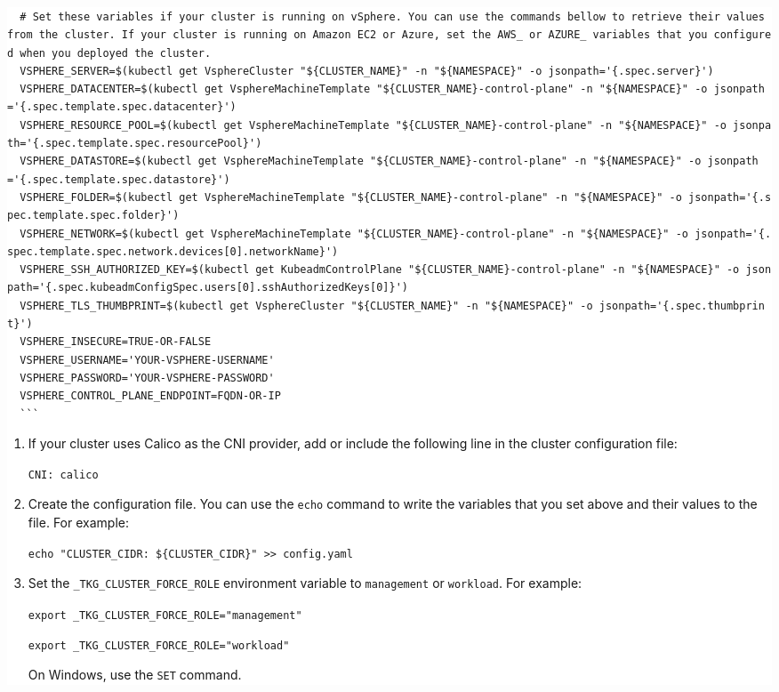      # Set these variables if your cluster is running on vSphere. You can use the commands bellow to retrieve their values from the cluster. If your cluster is running on Amazon EC2 or Azure, set the AWS_ or AZURE_ variables that you configured when you deployed the cluster.
      VSPHERE_SERVER=$(kubectl get VsphereCluster "${CLUSTER_NAME}" -n "${NAMESPACE}" -o jsonpath='{.spec.server}')
      VSPHERE_DATACENTER=$(kubectl get VsphereMachineTemplate "${CLUSTER_NAME}-control-plane" -n "${NAMESPACE}" -o jsonpath='{.spec.template.spec.datacenter}')
      VSPHERE_RESOURCE_POOL=$(kubectl get VsphereMachineTemplate "${CLUSTER_NAME}-control-plane" -n "${NAMESPACE}" -o jsonpath='{.spec.template.spec.resourcePool}')
      VSPHERE_DATASTORE=$(kubectl get VsphereMachineTemplate "${CLUSTER_NAME}-control-plane" -n "${NAMESPACE}" -o jsonpath='{.spec.template.spec.datastore}')
      VSPHERE_FOLDER=$(kubectl get VsphereMachineTemplate "${CLUSTER_NAME}-control-plane" -n "${NAMESPACE}" -o jsonpath='{.spec.template.spec.folder}')
      VSPHERE_NETWORK=$(kubectl get VsphereMachineTemplate "${CLUSTER_NAME}-control-plane" -n "${NAMESPACE}" -o jsonpath='{.spec.template.spec.network.devices[0].networkName}')
      VSPHERE_SSH_AUTHORIZED_KEY=$(kubectl get KubeadmControlPlane "${CLUSTER_NAME}-control-plane" -n "${NAMESPACE}" -o jsonpath='{.spec.kubeadmConfigSpec.users[0].sshAuthorizedKeys[0]}')
      VSPHERE_TLS_THUMBPRINT=$(kubectl get VsphereCluster "${CLUSTER_NAME}" -n "${NAMESPACE}" -o jsonpath='{.spec.thumbprint}')
      VSPHERE_INSECURE=TRUE-OR-FALSE
      VSPHERE_USERNAME='YOUR-VSPHERE-USERNAME'
      VSPHERE_PASSWORD='YOUR-VSPHERE-PASSWORD'
      VSPHERE_CONTROL_PLANE_ENDPOINT=FQDN-OR-IP
      ```

   1. If your cluster uses Calico as the CNI provider, add or include the following line in the cluster configuration file:

      ```
      CNI: calico
      ```

   1. Create the configuration file. You can use the `echo` command to write the variables that you set above and their values to the file. For example:

      ```
      echo "CLUSTER_CIDR: ${CLUSTER_CIDR}" >> config.yaml
      ```

1. Set the `_TKG_CLUSTER_FORCE_ROLE` environment variable to `management` or `workload`. For example:

   ```
   export _TKG_CLUSTER_FORCE_ROLE="management"
   ```

   ```
   export _TKG_CLUSTER_FORCE_ROLE="workload"
   ```

   On Windows, use the `SET` command.
